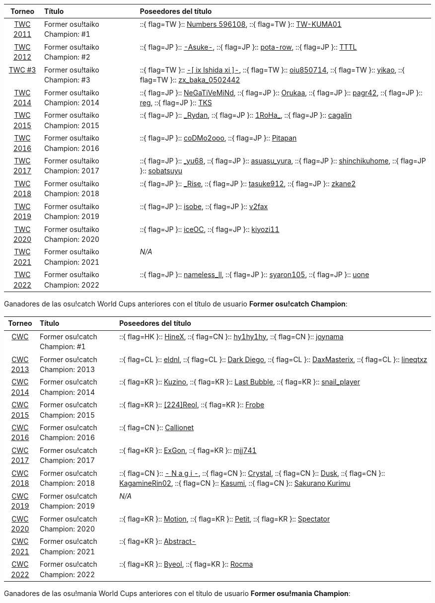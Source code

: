 | Torneo | Título | Poseedores del título |
| :-: | :-- | :-- |
| [TWC 2011](/wiki/Tournaments/TWC/2011) | Former osu!taiko Champion: #1 | ::{ flag=TW }:: [Numbers 596108](https://osu.ppy.sh/users/194653), ::{ flag=TW }:: [TW-KUMA01](https://osu.ppy.sh/users/244499) |
| [TWC 2012](/wiki/Tournaments/TWC/2012) | Former osu!taiko Champion: #2 | ::{ flag=JP }:: [-Asuke-](https://osu.ppy.sh/users/863073), ::{ flag=JP }:: [pota-row](https://osu.ppy.sh/users/858415), ::{ flag=JP }:: [TTTL](https://osu.ppy.sh/users/164583) |
| [TWC #3](/wiki/Tournaments/TWC/3) | Former osu!taiko Champion: #3 | ::{ flag=TW }:: [-\[ ix Ishida xi \]-](https://osu.ppy.sh/users/242910), ::{ flag=TW }:: [oiu850714](https://osu.ppy.sh/users/437607), ::{ flag=TW }:: [yikao](https://osu.ppy.sh/users/352674), ::{ flag=TW }:: [zx\_baka\_0502442](https://osu.ppy.sh/users/457766) |
| [TWC 2014](/wiki/Tournaments/TWC/2014) | Former osu!taiko Champion: 2014 | ::{ flag=JP }:: [NeGaTiVeMiNd](https://osu.ppy.sh/users/965038), ::{ flag=JP }:: [Orukaa](https://osu.ppy.sh/users/987895), ::{ flag=JP }:: [pagr42](https://osu.ppy.sh/users/1500725), ::{ flag=JP }:: [reg](https://osu.ppy.sh/users/2335982), ::{ flag=JP }:: [TKS](https://osu.ppy.sh/users/940878) |
| [TWC 2015](/wiki/Tournaments/TWC/2015) | Former osu!taiko Champion: 2015 | ::{ flag=JP }:: [\_Rydan](https://osu.ppy.sh/users/5309575), ::{ flag=JP }:: [1RoHa\_](https://osu.ppy.sh/users/4632503), ::{ flag=JP }:: [cagalin](https://osu.ppy.sh/users/2586173) |
| [TWC 2016](/wiki/Tournaments/TWC/2016) | Former osu!taiko Champion: 2016 | ::{ flag=JP }:: [coDMo2ooo](https://osu.ppy.sh/users/3644233), ::{ flag=JP }:: [Pitapan](https://osu.ppy.sh/users/695452) |
| [TWC 2017](/wiki/Tournaments/TWC/2017) | Former osu!taiko Champion: 2017 | ::{ flag=JP }:: [\_yu68](https://osu.ppy.sh/users/6170507), ::{ flag=JP }:: [asuasu\_yura](https://osu.ppy.sh/users/2875968), ::{ flag=JP }:: [shinchikuhome](https://osu.ppy.sh/users/3174184), ::{ flag=JP }:: [sobatsuyu](https://osu.ppy.sh/users/2076374) |
| [TWC 2018](/wiki/Tournaments/TWC/2018) | Former osu!taiko Champion: 2018 | ::{ flag=JP }:: [\_Rise](https://osu.ppy.sh/users/5217107), ::{ flag=JP }:: [tasuke912](https://osu.ppy.sh/users/2774767), ::{ flag=JP }:: [zkane2](https://osu.ppy.sh/users/6359835) |
| [TWC 2019](/wiki/Tournaments/TWC/2019) | Former osu!taiko Champion: 2019 | ::{ flag=JP }:: [isobe](https://osu.ppy.sh/users/8047347), ::{ flag=JP }:: [v2fax](https://osu.ppy.sh/users/7739269) |
| [TWC 2020](/wiki/Tournaments/TWC/2020) | Former osu!taiko Champion: 2020 | ::{ flag=JP }:: [iceOC](https://osu.ppy.sh/users/5482401), ::{ flag=JP }:: [kiyozi11](https://osu.ppy.sh/users/9551196) |
| [TWC 2021](/wiki/Tournaments/TWC/2021) | Former osu!taiko Champion: 2021 | *N/A* |
| [TWC 2022](/wiki/Tournaments/TWC/2022) | Former osu!taiko Champion: 2022 | ::{ flag=JP }:: [nameless\_ll](https://osu.ppy.sh/users/11199742), ::{ flag=JP }:: [syaron105](https://osu.ppy.sh/users/8741695), ::{ flag=JP }:: [uone](https://osu.ppy.sh/users/5321719) |

Ganadores de las osu!catch World Cups anteriores con el título de usuario **Former osu!catch Champion**:

| Torneo | Título | Poseedores del título |
| :-: | :-- | :-- |
| [CWC](/wiki/Tournaments/CWC/1) | Former osu!catch Champion: #1 | ::{ flag=HK }:: [HineX](https://osu.ppy.sh/users/13854), ::{ flag=CN }:: [hy1hy1hy](https://osu.ppy.sh/users/243877), ::{ flag=CN }:: [joynama](https://osu.ppy.sh/users/169128) |
| [CWC 2013](/wiki/Tournaments/CWC/2013) | Former osu!catch Champion: 2013 | ::{ flag=CL }:: [eldnl](https://osu.ppy.sh/users/285756), ::{ flag=CL }:: [Dark Diego](https://osu.ppy.sh/users/723787), ::{ flag=CL }:: [DaxMasterix](https://osu.ppy.sh/users/264914), ::{ flag=CL }:: [lineqtxz](https://osu.ppy.sh/users/989542) |
| [CWC 2014](/wiki/Tournaments/CWC/2014) | Former osu!catch Champion: 2014 | ::{ flag=KR }:: [Kuzino](https://osu.ppy.sh/users/158552), ::{ flag=KR }:: [Last Bubble](https://osu.ppy.sh/users/1302259), ::{ flag=KR }:: [snail\_player](https://osu.ppy.sh/users/563262) |
| [CWC 2015](/wiki/Tournaments/CWC/2015) | Former osu!catch Champion: 2015 | ::{ flag=KR }:: [\[224\]Reol](https://osu.ppy.sh/users/3313041), ::{ flag=KR }:: [Frobe](https://osu.ppy.sh/users/670365) |
| [CWC 2016](/wiki/Tournaments/CWC/2016) | Former osu!catch Champion: 2016 | ::{ flag=CN }:: [Callionet](https://osu.ppy.sh/users/3072921) |
| [CWC 2017](/wiki/Tournaments/CWC/2017) | Former osu!catch Champion: 2017 | ::{ flag=KR }:: [ExGon](https://osu.ppy.sh/users/214187), ::{ flag=KR }:: [mjj741](https://osu.ppy.sh/users/1459769) |
| [CWC 2018](/wiki/Tournaments/CWC/2018) | Former osu!catch Champion: 2018 | ::{ flag=CN }:: [- N a g i -](https://osu.ppy.sh/users/2956936), ::{ flag=CN }:: [Crystal](https://osu.ppy.sh/users/1646397), ::{ flag=CN }:: [Dusk](https://osu.ppy.sh/users/533210), ::{ flag=CN }:: [KagamineRin02](https://osu.ppy.sh/users/518503), ::{ flag=CN }:: [Kasumi](https://osu.ppy.sh/users/2331531), ::{ flag=CN }:: [Sakurano  Kurimu](https://osu.ppy.sh/users/1338103) |
| [CWC 2019](/wiki/Tournaments/CWC/2019) | Former osu!catch Champion: 2019 | *N/A* |
| [CWC 2020](/wiki/Tournaments/CWC/2020) | Former osu!catch Champion: 2020 | ::{ flag=KR }:: [Motion](https://osu.ppy.sh/users/3885626), ::{ flag=KR }:: [Petit](https://osu.ppy.sh/users/4637369), ::{ flag=KR }:: [Spectator](https://osu.ppy.sh/users/702598) |
| [CWC 2021](/wiki/Tournaments/CWC/2021) | Former osu!catch Champion: 2021 | ::{ flag=KR }:: [Abstract-](https://osu.ppy.sh/users/3097304) |
| [CWC 2022](/wiki/Tournaments/CWC/2022) | Former osu!catch Champion: 2022 | ::{ flag=KR }:: [Byeol](https://osu.ppy.sh/users/2754651), ::{ flag=KR }:: [Rocma](https://osu.ppy.sh/users/566276) |

Ganadores de las osu!mania World Cups anteriores con el título de usuario **Former osu!mania Champion**:


[^mao-note]: ::{ flag=DE }:: [Mao](https://osu.ppy.sh/users/2204515) recibió el título **Elite Mapper II** en su lugar por haber obtenido con éxito el título Elite Mapper a través de dos medios diferentes: ganando el concurso [A Labour of Love](/wiki/Contests/A_Labour_of_Love_Contest) y superando el umbral de 6 puntos en el nuevo sistema de [Monthly Beatmapping Contest](/wiki/Contests/Monthly_Beatmapping_Contest).
[^elite-note]: ::{ flag=TN }:: [Hivie](https://osu.ppy.sh/users/14102976) y ::{ flag=US }:: [Secre](https://osu.ppy.sh/users/2306637) recibieron el título **Elite Nominator II** en su lugar por haber sido nombrados Elite Nominators durante dos años seguidos.
[^charles445-note]: ::{ flag=US }:: [Charles445](https://osu.ppy.sh/users/85000) recibió el título **Elite Mapper II: Aspirant** por haber ganado tanto [Monthly Beatmapping Contest #1](https://osu.ppy.sh/home/news/2013-10-20-monthly-beatmapping-contest-1-results) como [Monthly Beatmapping Contest: Aspire (2014)](https://osu.ppy.sh/home/news/2014-11-13-monthly-beatmapping-contest-aspire-results).
[^billiummoto-note]: ::{ flag=US }:: [BilliumMoto](https://osu.ppy.sh/users/3862471) recibió el título **osu!mixer II** por haber ganado tanto [osu!remix contest #1](https://osu.ppy.sh/home/news/2016-08-29-osuremix-contest-1-results) como el concurso [A Labour of Love](/wiki/Contests/A_Labour_of_Love_Contest).
[^yf-note]: ::{ flag=CN }:: [yf_bmp](https://osu.ppy.sh/users/1243669) recibió el título **Elite Storyboarder II** por haber [recibido el título](https://osu.ppy.sh/home/news/2021-03-19-community-contributors-2020) debido a sus destacadas contribuciones a la escena del storyboarding, además de haber ganado el concurso [triangles Beatmapping Contest](/wiki/Contests/triangles_Beatmapping_Contest).